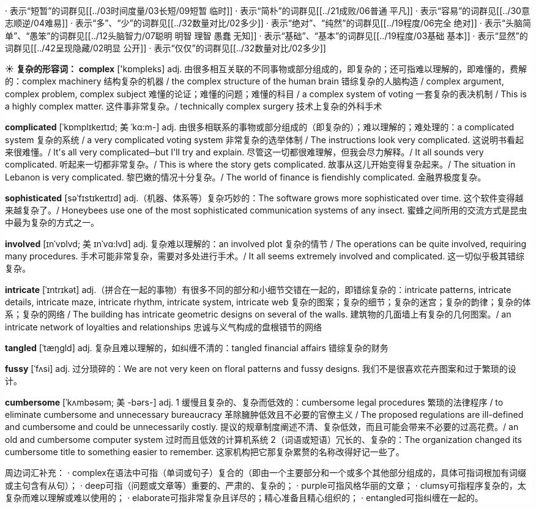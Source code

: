 · 表示“短暂”的词群见[[../03时间度量/03长短/09短暂 临时]]
· 表示“简朴”的词群见[[../21成败/06普通 平凡]]
· 表示“容易”的词群见[[../30意志顺逆/04难易]]
· 表示“多”、“少”的词群见[[../32数量对比/02多少]]
· 表示“绝对”、“纯然”的词群见[[../19程度/06完全 绝对]]
· 表示“头脑简单”、“愚笨”的词群见[[../12头脑智力/07聪明 明智 理智 愚蠢 无知]]
· 表示“基础”、“基本”的词群见[[../19程度/03基础 基本]]
· 表示“显然”的词群见[[../42呈现隐藏/02明显 公开]]
· 表示“仅仅”的词群见[[../32数量对比/02多少]]

☀ <span class="category">**复杂的形容词：**</span>
<span class="vocabulary">**complex**</span> ['kɒmpleks] 
<span class="definition">adj. 由很多相互关联的不同事物或部分组成的，即复杂的；还可指难以理解的，即难懂的，费解的：</span>complex machinery 结构复杂的机器 / the complex structure of the human brain 错综复杂的人脑构造 / complex argument, complex problem, complex subject 难懂的论证；难懂的问题；难懂的科目 / a complex system of voting 一套复杂的表决机制 / This is a highly complex matter. 这件事非常复杂。/ technically complex surgery 技术上复杂的外科手术
           
<span class="vocabulary">**complicated**</span> [ˈkɒmplɪkeɪtɪd; 美 ˈkɑ:m-]
<span class="definition">adj. 由很多相联系的事物或部分组成的（即复杂的）；难以理解的；难处理的：</span>a complicated system 复杂的系统 / a very complicated voting system 非常复杂的选举体制 / The instructions look very complicated. 这说明书看起来很难懂。/ It's all very complicated─but I'll try and explain. 尽管这一切都很难理解，但我会尽力解释。/ It all sounds very complicated. 听起来一切都非常复杂。/ This is where the story gets complicated. 故事从这儿开始变得复杂起来。/ The situation in Lebanon is very complicated. 黎巴嫩的情况十分复杂。/ The world of finance is fiendishly complicated. 金融界极度复杂。
          
<span class="vocabulary">**sophisticated**</span> [səˈfɪstɪkeɪtɪd]
<span class="definition">adj.（机器、体系等）复杂巧妙的：</span>The software grows more sophisticated over time. 这个软件变得越来越复杂了。/ Honeybees use one of the most sophisticated communication systems of any insect. 蜜蜂之间所用的交流方式是昆虫中最为复杂的方式之一。

<span class="vocabulary">**involved**</span> [ɪnˈvɒlvd; 美 ɪnˈvɑ:lvd]
<span class="definition">adj. 复杂难以理解的：</span>an involved plot 复杂的情节 / The operations can be quite involved, requiring many procedures. 手术可能非常复杂，需要对多处进行手术。/ It all seems extremely involved and complicated. 这一切似乎极其错综复杂。

<span class="vocabulary">**intricate**</span> [ˈɪntrɪkət]
<span class="definition">adj.（拼合在一起的事物）有很多不同的部分和小细节交错在一起的，即错综复杂的：</span>intricate patterns, intricate details, intricate maze, intricate rhythm, intricate system, intricate web 复杂的图案；复杂的细节；复杂的迷宫；复杂的韵律；复杂的体系；复杂的网络 / The building has intricate geometric designs on several of the walls. 建筑物的几面墙上有复杂的几何图案。/ an intricate network of loyalties and relationships 忠诚与义气构成的盘根错节的网络
           
<span class="vocabulary">**tangled**</span> [ˈtæŋgld]
<span class="definition">adj. 复杂且难以理解的，如纠缠不清的：</span>tangled financial affairs 错综复杂的财务

<span class="vocabulary">**fussy**</span> [ˈfʌsi]
<span class="definition">adj. 过分琐碎的：</span>We are not very keen on floral patterns and fussy designs. 我们不是很喜欢花卉图案和过于繁琐的设计。
           
<span class="vocabulary">**cumbersome**</span> [ˈkʌmbəsəm; 美 -bərs-]
<span class="definition">adj. 1 缓慢且复杂的、复杂而低效的：</span>cumbersome legal procedures 繁琐的法律程序 / to eliminate cumbersome and unnecessary bureaucracy 革除臃肿低效且不必要的官僚主义 / The proposed regulations are ill-defined and cumbersome and could be unnecessarily costly. 提议的规章制度阐述不清、复杂低效，而且可能会带来不必要的过高花费。/ an old and cumbersome computer system 过时而且低效的计算机系统 <span class="definition">2（词语或短语）冗长的、复杂的：</span>The organization changed its cumbersome title to something easier to remember. 这家机构把它那复杂累赘的名称改得好记一些了。

周边词汇补充：
· complex在语法中可指（单词或句子）复合的（即由一个主要部分和一个或多个其他部分组成的，具体可指词根加有词缀或主句含有从句）；
· deep可指（问题或文章等）重要的、严肃的、复杂的；
· purple可指风格华丽的文章；
· clumsy可指程序复杂的，太复杂而难以理解或难以使用的；
· elaborate可指非常复杂且详尽的；精心准备且精心组织的；
· entangled可指纠缠在一起的。
